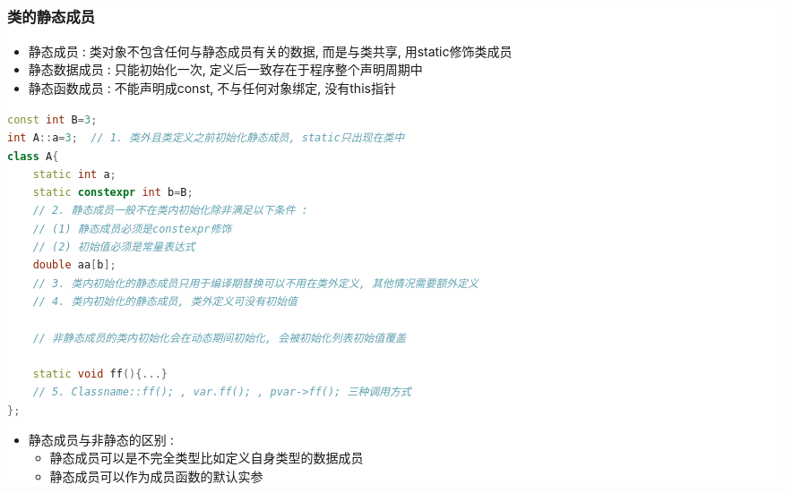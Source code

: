 ### 类的静态成员
- 静态成员 : 类对象不包含任何与静态成员有关的数据, 而是与类共享, 用static修饰类成员
- 静态数据成员 : 只能初始化一次, 定义后一致存在于程序整个声明周期中
- 静态函数成员 : 不能声明成const, 不与任何对象绑定, 没有this指针
```c++
const int B=3;
int A::a=3;  // 1. 类外且类定义之前初始化静态成员, static只出现在类中
class A{
	static int a;
	static constexpr int b=B; 
	// 2. 静态成员一般不在类内初始化除非满足以下条件 :
	// (1) 静态成员必须是constexpr修饰 
	// (2) 初始值必须是常量表达式
	double aa[b]; 
	// 3. 类内初始化的静态成员只用于编译期替换可以不用在类外定义, 其他情况需要额外定义
    // 4. 类内初始化的静态成员, 类外定义可没有初始值

    // 非静态成员的类内初始化会在动态期间初始化, 会被初始化列表初始值覆盖 
    
	static void ff(){...}
	// 5. Classname::ff(); , var.ff(); , pvar->ff(); 三种调用方式
};
```

- 静态成员与非静态的区别 :
    - 静态成员可以是不完全类型比如定义自身类型的数据成员
    - 静态成员可以作为成员函数的默认实参

